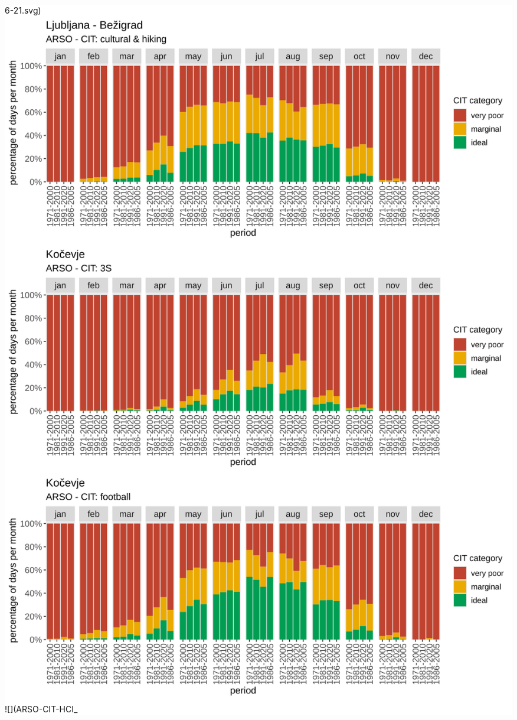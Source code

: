 6-21.svg)![](ARSO-CIT-HCI_files/figure-gfm/unnamed-chunk-26-22.svg)![](ARSO-CIT-HCI_files/figure-gfm/unnamed-chunk-26-23.svg)![](ARSO-CIT-HCI_files/figure-gfm/unnamed-chunk-26-24.svg)![](ARSO-CIT-HCI_